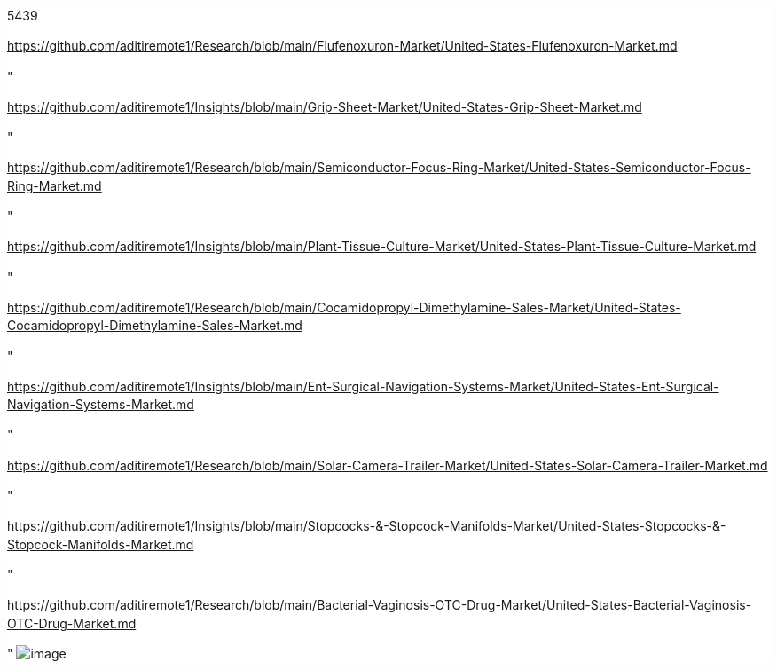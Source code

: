 5439</p><p><a href="https://github.com/aditiremote1/Research/blob/main/Flufenoxuron-Market/United-States-Flufenoxuron-Market.md">https://github.com/aditiremote1/Research/blob/main/Flufenoxuron-Market/United-States-Flufenoxuron-Market.md</a></p>"<p><a href="https://github.com/aditiremote1/Insights/blob/main/Grip-Sheet-Market/United-States-Grip-Sheet-Market.md">https://github.com/aditiremote1/Insights/blob/main/Grip-Sheet-Market/United-States-Grip-Sheet-Market.md</a></p>"<p><a href="https://github.com/aditiremote1/Research/blob/main/Semiconductor-Focus-Ring-Market/United-States-Semiconductor-Focus-Ring-Market.md">https://github.com/aditiremote1/Research/blob/main/Semiconductor-Focus-Ring-Market/United-States-Semiconductor-Focus-Ring-Market.md</a></p>"<p><a href="https://github.com/aditiremote1/Insights/blob/main/Plant-Tissue-Culture-Market/United-States-Plant-Tissue-Culture-Market.md">https://github.com/aditiremote1/Insights/blob/main/Plant-Tissue-Culture-Market/United-States-Plant-Tissue-Culture-Market.md</a></p>"<p><a href="https://github.com/aditiremote1/Research/blob/main/Cocamidopropyl-Dimethylamine-Sales-Market/United-States-Cocamidopropyl-Dimethylamine-Sales-Market.md">https://github.com/aditiremote1/Research/blob/main/Cocamidopropyl-Dimethylamine-Sales-Market/United-States-Cocamidopropyl-Dimethylamine-Sales-Market.md</a></p>"<p><a href="https://github.com/aditiremote1/Insights/blob/main/Ent-Surgical-Navigation-Systems-Market/United-States-Ent-Surgical-Navigation-Systems-Market.md">https://github.com/aditiremote1/Insights/blob/main/Ent-Surgical-Navigation-Systems-Market/United-States-Ent-Surgical-Navigation-Systems-Market.md</a></p>"<p><a href="https://github.com/aditiremote1/Research/blob/main/Solar-Camera-Trailer-Market/United-States-Solar-Camera-Trailer-Market.md">https://github.com/aditiremote1/Research/blob/main/Solar-Camera-Trailer-Market/United-States-Solar-Camera-Trailer-Market.md</a></p>"<p><a href="https://github.com/aditiremote1/Insights/blob/main/Stopcocks-&-Stopcock-Manifolds-Market/United-States-Stopcocks-&-Stopcock-Manifolds-Market.md">https://github.com/aditiremote1/Insights/blob/main/Stopcocks-&-Stopcock-Manifolds-Market/United-States-Stopcocks-&-Stopcock-Manifolds-Market.md</a></p>"<p><a href="https://github.com/aditiremote1/Research/blob/main/Bacterial-Vaginosis-OTC-Drug-Market/United-States-Bacterial-Vaginosis-OTC-Drug-Market.md">https://github.com/aditiremote1/Research/blob/main/Bacterial-Vaginosis-OTC-Drug-Market/United-States-Bacterial-Vaginosis-OTC-Drug-Market.md</a></p>"
![image](https://github.com/user-attachments/assets/ee34a035-c12c-4683-b2fa-c4f1afa2474b)
